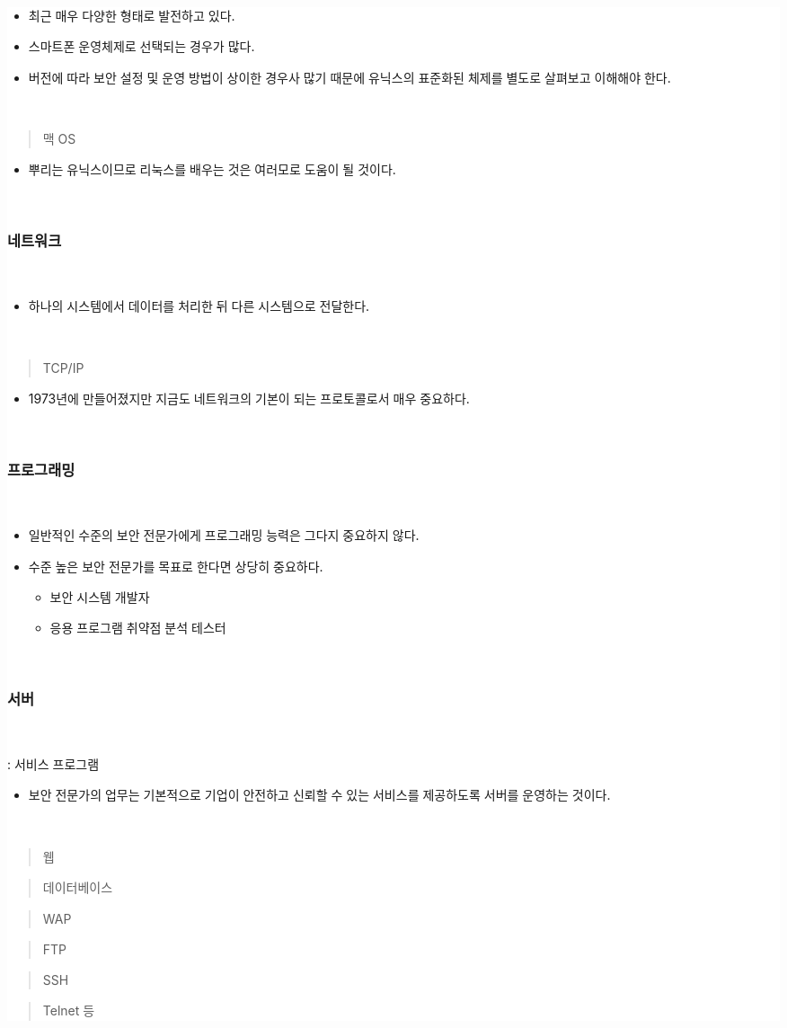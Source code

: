 - 최근 매우 다양한 형태로 발전하고 있다.

- 스마트폰 운영체제로 선택되는 경우가 많다.

- 버전에 따라 보안 설정 및 운영 방법이 상이한 경우사 많기 때문에 유닉스의 표준화된 체제를 별도로 살펴보고 이해해야 한다.

<br>

> 맥 OS
- 뿌리는 유닉스이므로 리눅스를 배우는 것은 여러모로 도움이 될 것이다.

<br>

### __네트워크__

<br>

- 하나의 시스템에서 데이터를 처리한 뒤 다른 시스템으로 전달한다.

<br>

> TCP/IP
- 1973년에 만들어졌지만 지금도 네트워크의 기본이 되는 프로토콜로서 매우 중요하다.

<br>

### __프로그래밍__

<br>

- 일반적인 수준의 보안 전문가에게 프로그래밍 능력은 그다지 중요하지 않다.

- 수준 높은 보안 전문가를 목표로 한다면 상당히 중요하다.
  
  - 보안 시스템 개발자
  
  - 응용 프로그램 취약점 분석 테스터

<br>

### __서버__

<br>

: 서비스 프로그램

- 보안 전문가의 업무는 기본적으로 기업이 안전하고 신뢰할 수 있는 서비스를 제공하도록 서버를 운영하는 것이다.

<br>

> 웹

> 데이터베이스

> WAP

> FTP

> SSH

> Telnet 등
